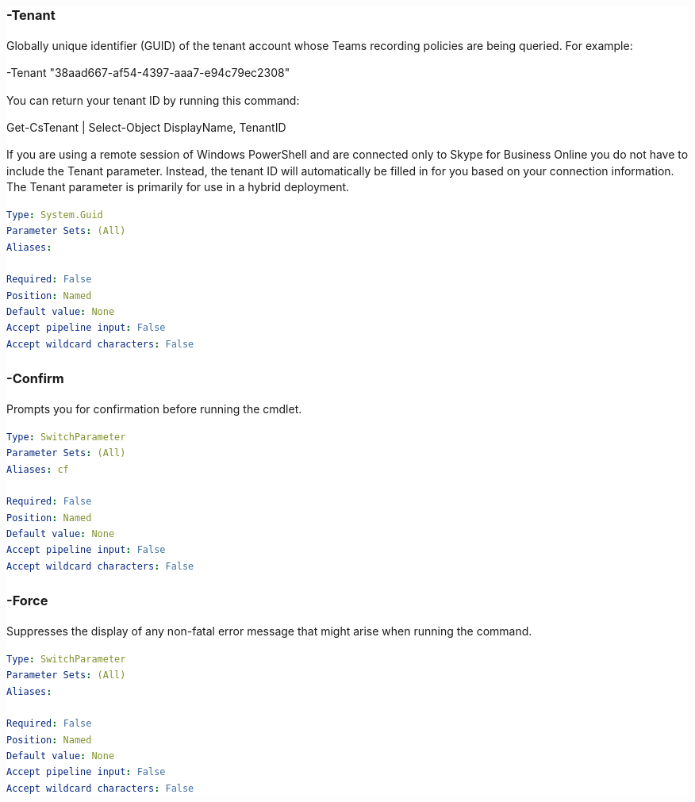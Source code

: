 ### -Tenant
Globally unique identifier (GUID) of the tenant account whose Teams recording policies are being queried.
For example:

-Tenant "38aad667-af54-4397-aaa7-e94c79ec2308"

You can return your tenant ID by running this command:

Get-CsTenant | Select-Object DisplayName, TenantID

If you are using a remote session of Windows PowerShell and are connected only to Skype for Business Online you do not have to include the Tenant parameter.
Instead, the tenant ID will automatically be filled in for you based on your connection information.
The Tenant parameter is primarily for use in a hybrid deployment.

```yaml
Type: System.Guid
Parameter Sets: (All)
Aliases:

Required: False
Position: Named
Default value: None
Accept pipeline input: False
Accept wildcard characters: False
```

### -Confirm
Prompts you for confirmation before running the cmdlet.

```yaml
Type: SwitchParameter
Parameter Sets: (All)
Aliases: cf

Required: False
Position: Named
Default value: None
Accept pipeline input: False
Accept wildcard characters: False
```

### -Force
Suppresses the display of any non-fatal error message that might arise when running the command.

```yaml
Type: SwitchParameter
Parameter Sets: (All)
Aliases:

Required: False
Position: Named
Default value: None
Accept pipeline input: False
Accept wildcard characters: False
```
